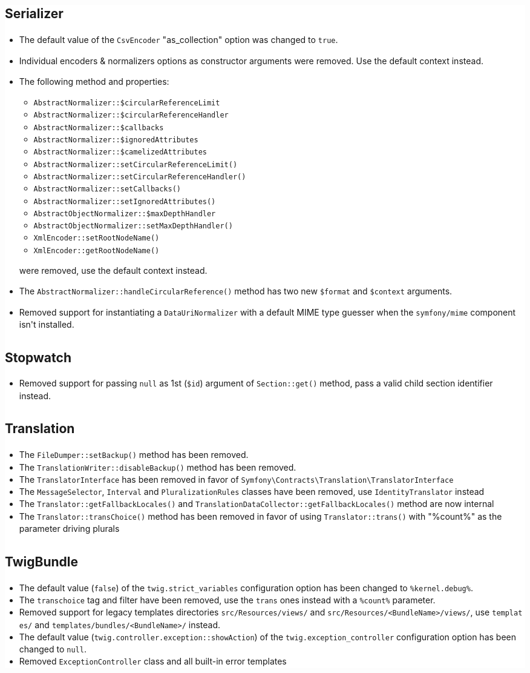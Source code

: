 Serializer
----------

 * The default value of the `CsvEncoder` "as_collection" option was changed to `true`.
 * Individual encoders & normalizers options as constructor arguments were removed.
   Use the default context instead.
 * The following method and properties:
     - `AbstractNormalizer::$circularReferenceLimit`
     - `AbstractNormalizer::$circularReferenceHandler`
     - `AbstractNormalizer::$callbacks`
     - `AbstractNormalizer::$ignoredAttributes`
     - `AbstractNormalizer::$camelizedAttributes`
     - `AbstractNormalizer::setCircularReferenceLimit()`
     - `AbstractNormalizer::setCircularReferenceHandler()`
     - `AbstractNormalizer::setCallbacks()`
     - `AbstractNormalizer::setIgnoredAttributes()`
     - `AbstractObjectNormalizer::$maxDepthHandler`
     - `AbstractObjectNormalizer::setMaxDepthHandler()`
     - `XmlEncoder::setRootNodeName()`
     - `XmlEncoder::getRootNodeName()`

   were removed, use the default context instead.
 * The `AbstractNormalizer::handleCircularReference()` method has two new `$format` and `$context` arguments.
 * Removed support for instantiating a `DataUriNormalizer` with a default MIME type guesser when the `symfony/mime` component isn't installed.

Stopwatch
---------

 * Removed support for passing `null` as 1st (`$id`) argument of `Section::get()` method, pass a valid child section identifier instead.

Translation
-----------

 * The `FileDumper::setBackup()` method has been removed.
 * The `TranslationWriter::disableBackup()` method has been removed.
 * The `TranslatorInterface` has been removed in favor of `Symfony\Contracts\Translation\TranslatorInterface`
 * The `MessageSelector`, `Interval` and `PluralizationRules` classes have been removed, use `IdentityTranslator` instead
 * The `Translator::getFallbackLocales()` and `TranslationDataCollector::getFallbackLocales()` method are now internal
 * The `Translator::transChoice()` method has been removed in favor of using `Translator::trans()` with "%count%" as the parameter driving plurals

TwigBundle
----------

 * The default value (`false`) of the `twig.strict_variables` configuration option has been changed to `%kernel.debug%`.
 * The `transchoice` tag and filter have been removed, use the `trans` ones instead with a `%count%` parameter.
 * Removed support for legacy templates directories `src/Resources/views/` and `src/Resources/<BundleName>/views/`, use `templates/` and `templates/bundles/<BundleName>/` instead.
 * The default value (`twig.controller.exception::showAction`) of the `twig.exception_controller` configuration option has been changed to `null`.
 * Removed `ExceptionController` class and all built-in error templates

